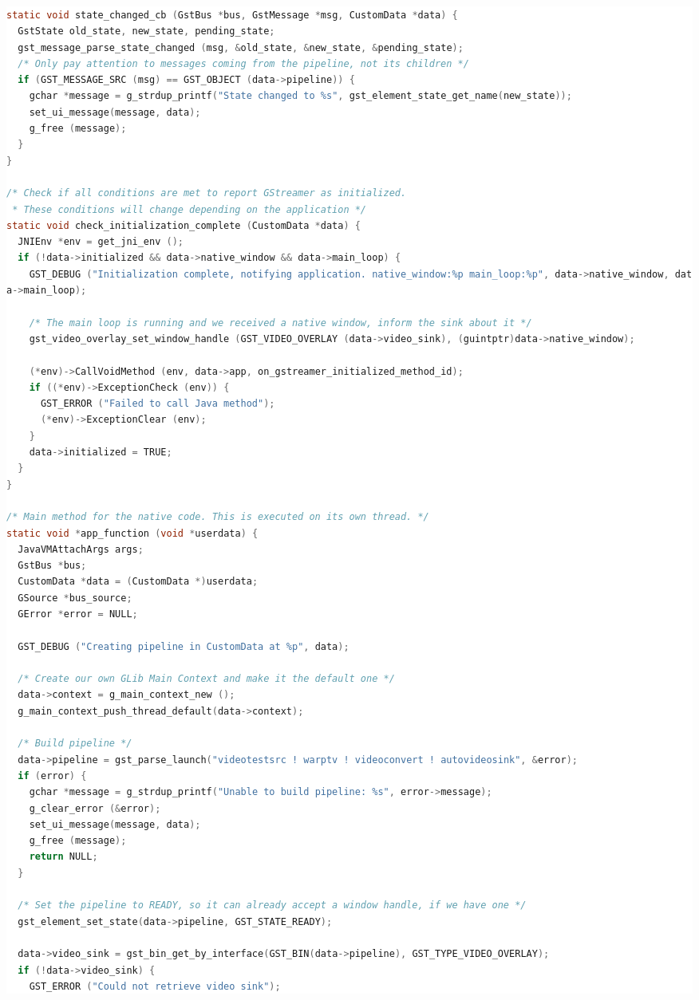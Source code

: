 ``` c
static void state_changed_cb (GstBus *bus, GstMessage *msg, CustomData *data) {
  GstState old_state, new_state, pending_state;
  gst_message_parse_state_changed (msg, &old_state, &new_state, &pending_state);
  /* Only pay attention to messages coming from the pipeline, not its children */
  if (GST_MESSAGE_SRC (msg) == GST_OBJECT (data->pipeline)) {
    gchar *message = g_strdup_printf("State changed to %s", gst_element_state_get_name(new_state));
    set_ui_message(message, data);
    g_free (message);
  }
}

/* Check if all conditions are met to report GStreamer as initialized.
 * These conditions will change depending on the application */
static void check_initialization_complete (CustomData *data) {
  JNIEnv *env = get_jni_env ();
  if (!data->initialized && data->native_window && data->main_loop) {
    GST_DEBUG ("Initialization complete, notifying application. native_window:%p main_loop:%p", data->native_window, data->main_loop);

    /* The main loop is running and we received a native window, inform the sink about it */
    gst_video_overlay_set_window_handle (GST_VIDEO_OVERLAY (data->video_sink), (guintptr)data->native_window);

    (*env)->CallVoidMethod (env, data->app, on_gstreamer_initialized_method_id);
    if ((*env)->ExceptionCheck (env)) {
      GST_ERROR ("Failed to call Java method");
      (*env)->ExceptionClear (env);
    }
    data->initialized = TRUE;
  }
}

/* Main method for the native code. This is executed on its own thread. */
static void *app_function (void *userdata) {
  JavaVMAttachArgs args;
  GstBus *bus;
  CustomData *data = (CustomData *)userdata;
  GSource *bus_source;
  GError *error = NULL;

  GST_DEBUG ("Creating pipeline in CustomData at %p", data);

  /* Create our own GLib Main Context and make it the default one */
  data->context = g_main_context_new ();
  g_main_context_push_thread_default(data->context);

  /* Build pipeline */
  data->pipeline = gst_parse_launch("videotestsrc ! warptv ! videoconvert ! autovideosink", &error);
  if (error) {
    gchar *message = g_strdup_printf("Unable to build pipeline: %s", error->message);
    g_clear_error (&error);
    set_ui_message(message, data);
    g_free (message);
    return NULL;
  }

  /* Set the pipeline to READY, so it can already accept a window handle, if we have one */
  gst_element_set_state(data->pipeline, GST_STATE_READY);

  data->video_sink = gst_bin_get_by_interface(GST_BIN(data->pipeline), GST_TYPE_VIDEO_OVERLAY);
  if (!data->video_sink) {
    GST_ERROR ("Could not retrieve video sink");
```